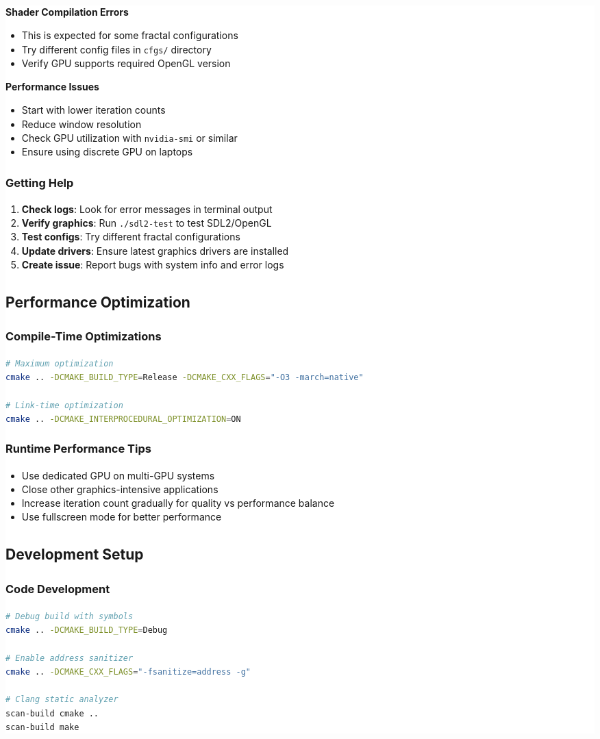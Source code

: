 **Shader Compilation Errors**
- This is expected for some fractal configurations
- Try different config files in `cfgs/` directory
- Verify GPU supports required OpenGL version

**Performance Issues**
- Start with lower iteration counts
- Reduce window resolution
- Check GPU utilization with `nvidia-smi` or similar
- Ensure using discrete GPU on laptops

### Getting Help

1. **Check logs**: Look for error messages in terminal output
2. **Verify graphics**: Run `./sdl2-test` to test SDL2/OpenGL
3. **Test configs**: Try different fractal configurations
4. **Update drivers**: Ensure latest graphics drivers are installed
5. **Create issue**: Report bugs with system info and error logs

## Performance Optimization

### Compile-Time Optimizations
```bash
# Maximum optimization
cmake .. -DCMAKE_BUILD_TYPE=Release -DCMAKE_CXX_FLAGS="-O3 -march=native"

# Link-time optimization
cmake .. -DCMAKE_INTERPROCEDURAL_OPTIMIZATION=ON
```

### Runtime Performance Tips
- Use dedicated GPU on multi-GPU systems
- Close other graphics-intensive applications
- Increase iteration count gradually for quality vs performance balance
- Use fullscreen mode for better performance

## Development Setup

### Code Development
```bash
# Debug build with symbols
cmake .. -DCMAKE_BUILD_TYPE=Debug

# Enable address sanitizer
cmake .. -DCMAKE_CXX_FLAGS="-fsanitize=address -g"

# Clang static analyzer
scan-build cmake ..
scan-build make
```
